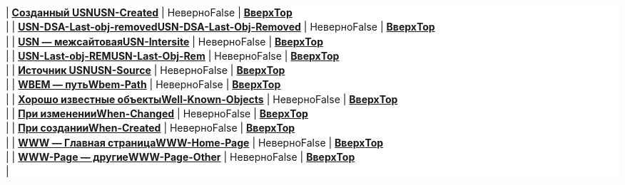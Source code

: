 | [<span data-ttu-id="25a98-509">**Созданный USN**</span><span class="sxs-lookup"><span data-stu-id="25a98-509">**USN-Created**</span></span>](a-usncreated.md)                                       | <span data-ttu-id="25a98-510">Неверно</span><span class="sxs-lookup"><span data-stu-id="25a98-510">False</span></span>     | [<span data-ttu-id="25a98-511">**Вверх**</span><span class="sxs-lookup"><span data-stu-id="25a98-511">**Top**</span></span>](c-top.md)<br/>                                       |
| [<span data-ttu-id="25a98-512">**USN-DSA-Last-obj-removed**</span><span class="sxs-lookup"><span data-stu-id="25a98-512">**USN-DSA-Last-Obj-Removed**</span></span>](a-usndsalastobjremoved.md)                | <span data-ttu-id="25a98-513">Неверно</span><span class="sxs-lookup"><span data-stu-id="25a98-513">False</span></span>     | [<span data-ttu-id="25a98-514">**Вверх**</span><span class="sxs-lookup"><span data-stu-id="25a98-514">**Top**</span></span>](c-top.md)<br/>                                       |
| [<span data-ttu-id="25a98-515">**USN — межсайтовая**</span><span class="sxs-lookup"><span data-stu-id="25a98-515">**USN-Intersite**</span></span>](a-usnintersite.md)                                   | <span data-ttu-id="25a98-516">Неверно</span><span class="sxs-lookup"><span data-stu-id="25a98-516">False</span></span>     | [<span data-ttu-id="25a98-517">**Вверх**</span><span class="sxs-lookup"><span data-stu-id="25a98-517">**Top**</span></span>](c-top.md)<br/>                                       |
| [<span data-ttu-id="25a98-518">**USN-Last-obj-REM**</span><span class="sxs-lookup"><span data-stu-id="25a98-518">**USN-Last-Obj-Rem**</span></span>](a-usnlastobjrem.md)                               | <span data-ttu-id="25a98-519">Неверно</span><span class="sxs-lookup"><span data-stu-id="25a98-519">False</span></span>     | [<span data-ttu-id="25a98-520">**Вверх**</span><span class="sxs-lookup"><span data-stu-id="25a98-520">**Top**</span></span>](c-top.md)<br/>                                       |
| [<span data-ttu-id="25a98-521">**Источник USN**</span><span class="sxs-lookup"><span data-stu-id="25a98-521">**USN-Source**</span></span>](a-usnsource.md)                                         | <span data-ttu-id="25a98-522">Неверно</span><span class="sxs-lookup"><span data-stu-id="25a98-522">False</span></span>     | [<span data-ttu-id="25a98-523">**Вверх**</span><span class="sxs-lookup"><span data-stu-id="25a98-523">**Top**</span></span>](c-top.md)<br/>                                       |
| [<span data-ttu-id="25a98-524">**WBEM — путь**</span><span class="sxs-lookup"><span data-stu-id="25a98-524">**Wbem-Path**</span></span>](a-wbempath.md)                                           | <span data-ttu-id="25a98-525">Неверно</span><span class="sxs-lookup"><span data-stu-id="25a98-525">False</span></span>     | [<span data-ttu-id="25a98-526">**Вверх**</span><span class="sxs-lookup"><span data-stu-id="25a98-526">**Top**</span></span>](c-top.md)<br/>                                       |
| [<span data-ttu-id="25a98-527">**Хорошо известные объекты**</span><span class="sxs-lookup"><span data-stu-id="25a98-527">**Well-Known-Objects**</span></span>](a-wellknownobjects.md)                          | <span data-ttu-id="25a98-528">Неверно</span><span class="sxs-lookup"><span data-stu-id="25a98-528">False</span></span>     | [<span data-ttu-id="25a98-529">**Вверх**</span><span class="sxs-lookup"><span data-stu-id="25a98-529">**Top**</span></span>](c-top.md)<br/>                                       |
| [<span data-ttu-id="25a98-530">**При изменении**</span><span class="sxs-lookup"><span data-stu-id="25a98-530">**When-Changed**</span></span>](a-whenchanged.md)                                     | <span data-ttu-id="25a98-531">Неверно</span><span class="sxs-lookup"><span data-stu-id="25a98-531">False</span></span>     | [<span data-ttu-id="25a98-532">**Вверх**</span><span class="sxs-lookup"><span data-stu-id="25a98-532">**Top**</span></span>](c-top.md)<br/>                                       |
| [<span data-ttu-id="25a98-533">**При создании**</span><span class="sxs-lookup"><span data-stu-id="25a98-533">**When-Created**</span></span>](a-whencreated.md)                                     | <span data-ttu-id="25a98-534">Неверно</span><span class="sxs-lookup"><span data-stu-id="25a98-534">False</span></span>     | [<span data-ttu-id="25a98-535">**Вверх**</span><span class="sxs-lookup"><span data-stu-id="25a98-535">**Top**</span></span>](c-top.md)<br/>                                       |
| [<span data-ttu-id="25a98-536">**WWW — Главная страница**</span><span class="sxs-lookup"><span data-stu-id="25a98-536">**WWW-Home-Page**</span></span>](a-wwwhomepage.md)                                    | <span data-ttu-id="25a98-537">Неверно</span><span class="sxs-lookup"><span data-stu-id="25a98-537">False</span></span>     | [<span data-ttu-id="25a98-538">**Вверх**</span><span class="sxs-lookup"><span data-stu-id="25a98-538">**Top**</span></span>](c-top.md)<br/>                                       |
| [<span data-ttu-id="25a98-539">**WWW-Page — другие**</span><span class="sxs-lookup"><span data-stu-id="25a98-539">**WWW-Page-Other**</span></span>](a-url.md)                                           | <span data-ttu-id="25a98-540">Неверно</span><span class="sxs-lookup"><span data-stu-id="25a98-540">False</span></span>     | [<span data-ttu-id="25a98-541">**Вверх**</span><span class="sxs-lookup"><span data-stu-id="25a98-541">**Top**</span></span>](c-top.md)<br/>                                       |